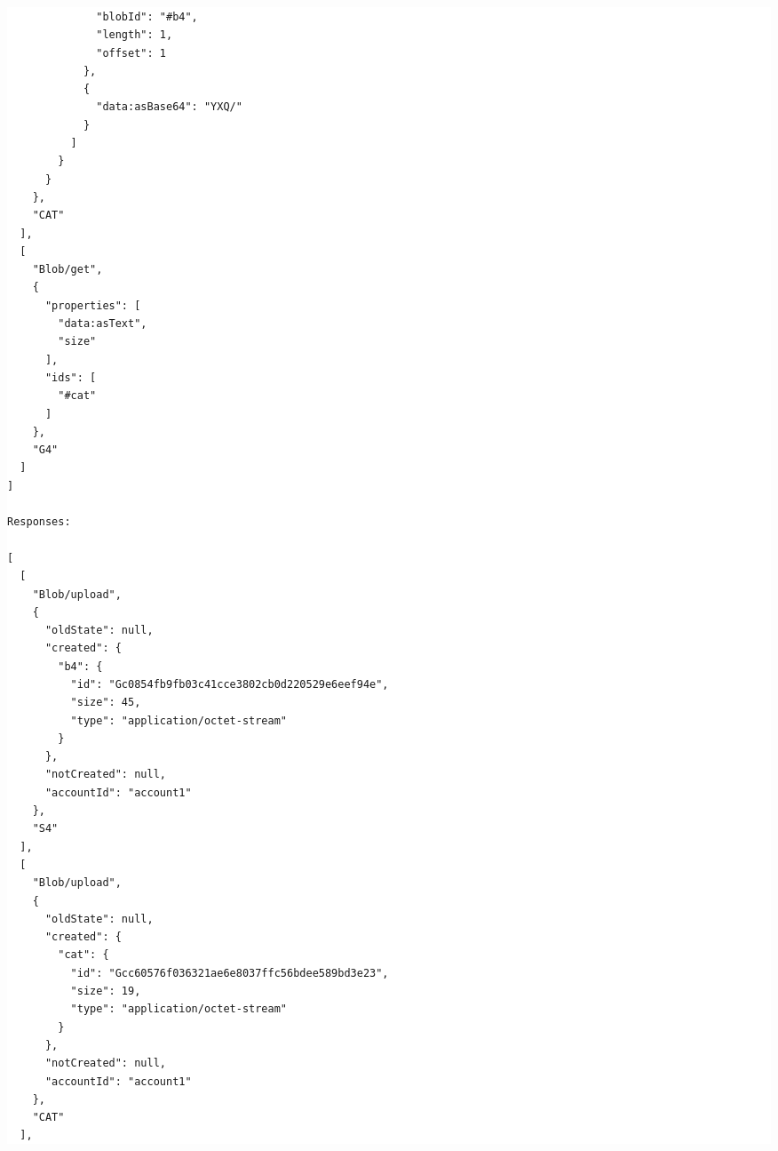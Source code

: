 ```
              "blobId": "#b4",
              "length": 1,
              "offset": 1
            },
            {
              "data:asBase64": "YXQ/"
            }
          ]
        }
      }
    },
    "CAT"
  ],
  [
    "Blob/get",
    {
      "properties": [
        "data:asText",
        "size"
      ],
      "ids": [
        "#cat"
      ]
    },
    "G4"
  ]
]

Responses:

[
  [
    "Blob/upload",
    {
      "oldState": null,
      "created": {
        "b4": {
          "id": "Gc0854fb9fb03c41cce3802cb0d220529e6eef94e",
          "size": 45,
          "type": "application/octet-stream"
        }
      },
      "notCreated": null,
      "accountId": "account1"
    },
    "S4"
  ],
  [
    "Blob/upload",
    {
      "oldState": null,
      "created": {
        "cat": {
          "id": "Gcc60576f036321ae6e8037ffc56bdee589bd3e23",
          "size": 19,
          "type": "application/octet-stream"
        }
      },
      "notCreated": null,
      "accountId": "account1"
    },
    "CAT"
  ],
```